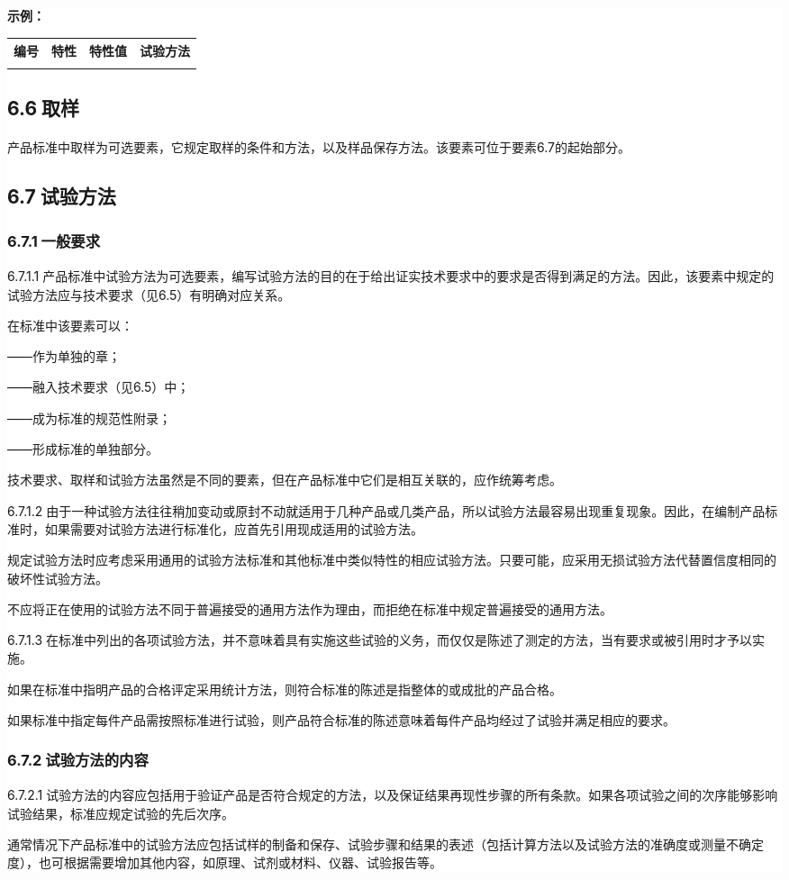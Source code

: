 <b>示例：</b>

<table>
    <tr>
        <th>编号</th>
        <th>特性</th>
        <th>特性值</th>
        <th>试验方法</th>
    </tr>
    <tr>
        <td>  </td>
        <td>  </td>
        <td>  </td>
        <td>  </td>
    </tr>
</table>

## 6.6 取样

产品标准中取样为可选要素，它规定取样的条件和方法，以及样品保存方法。该要素可位于要素6.7的起始部分。

## 6.7 试验方法

### 6.7.1 一般要求

6.7.1.1 产品标准中试验方法为可选要素，编写试验方法的目的在于给出证实技术要求中的要求是否得到满足的方法。因此，该要素中规定的试验方法应与技术要求（见6.5）有明确对应关系。

在标准中该要素可以：

——作为单独的章；

——融入技术要求（见6.5）中；

——成为标准的规范性附录；

——形成标准的单独部分。

技术要求、取样和试验方法虽然是不同的要素，但在产品标准中它们是相互关联的，应作统筹考虑。 

6.7.1.2 由于一种试验方法往往稍加变动或原封不动就适用于几种产品或几类产品，所以试验方法最容易出现重复现象。因此，在编制产品标准时，如果需要对试验方法进行标准化，应首先引用现成适用的试验方法。

规定试验方法时应考虑采用通用的试验方法标准和其他标准中类似特性的相应试验方法。只要可能，应采用无损试验方法代替置信度相同的破坏性试验方法。

不应将正在使用的试验方法不同于普遍接受的通用方法作为理由，而拒绝在标准中规定普遍接受的通用方法。

6.7.1.3 在标准中列出的各项试验方法，并不意味着具有实施这些试验的义务，而仅仅是陈述了测定的方法，当有要求或被引用时才予以实施。

如果在标准中指明产品的合格评定采用统计方法，则符合标准的陈述是指整体的或成批的产品合格。

如果标准中指定每件产品需按照标准进行试验，则产品符合标准的陈述意味着每件产品均经过了试验并满足相应的要求。

### 6.7.2 试验方法的内容

6.7.2.1 试验方法的内容应包括用于验证产品是否符合规定的方法，以及保证结果再现性步骤的所有条款。如果各项试验之间的次序能够影响试验结果，标准应规定试验的先后次序。

通常情况下产品标准中的试验方法应包括试样的制备和保存、试验步骤和结果的表述（包括计算方法以及试验方法的准确度或测量不确定度），也可根据需要增加其他内容，如原理、试剂或材料、仪器、试验报告等。

